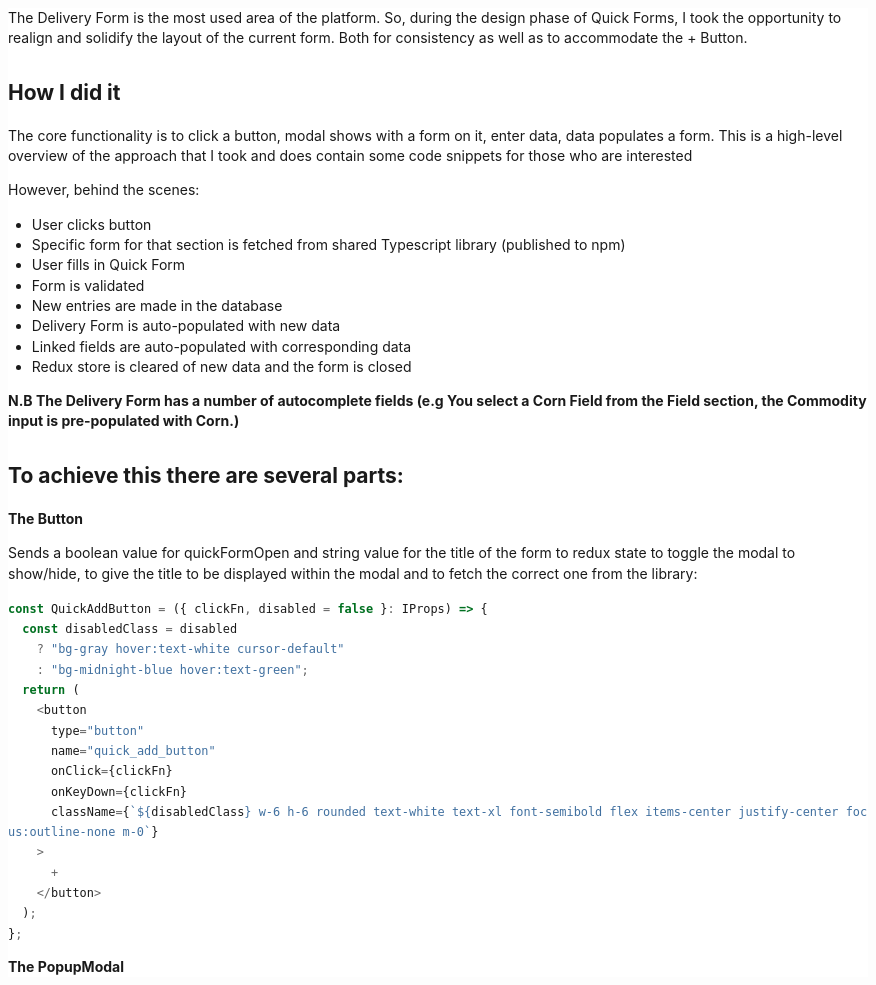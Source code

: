 The Delivery Form is the most used area of the platform. So, during the design phase of Quick Forms, I took the opportunity to realign and solidify the layout of the current form. Both for consistency as well as to accommodate the + Button.

## How I did it

The core functionality is to click a button, modal shows with a form on it, enter data, data populates a form. This is a high-level overview of the approach that I took and does contain some code snippets for those who are interested

However, behind the scenes:

- User clicks button
- Specific form for that section is fetched from shared Typescript library (published to npm)
- User fills in Quick Form
- Form is validated
- New entries are made in the database
- Delivery Form is auto-populated with new data
- Linked fields are auto-populated with corresponding data
- Redux store is cleared of new data and the form is closed

**N.B The Delivery Form has a number of autocomplete fields (e.g You select a Corn Field from the Field section, the Commodity input is pre-populated with Corn.)**

## To achieve this there are several parts:

**The Button**

Sends a boolean value for quickFormOpen and string value for the title of the form to redux state to toggle the modal to show/hide, to give the title to be displayed within the modal and to fetch the correct one from the library:

```javascript
const QuickAddButton = ({ clickFn, disabled = false }: IProps) => {
  const disabledClass = disabled
    ? "bg-gray hover:text-white cursor-default"
    : "bg-midnight-blue hover:text-green";
  return (
    <button
      type="button"
      name="quick_add_button"
      onClick={clickFn}
      onKeyDown={clickFn}
      className={`${disabledClass} w-6 h-6 rounded text-white text-xl font-semibold flex items-center justify-center focus:outline-none m-0`}
    >
      +
    </button>
  );
};
```

**The PopupModal**
